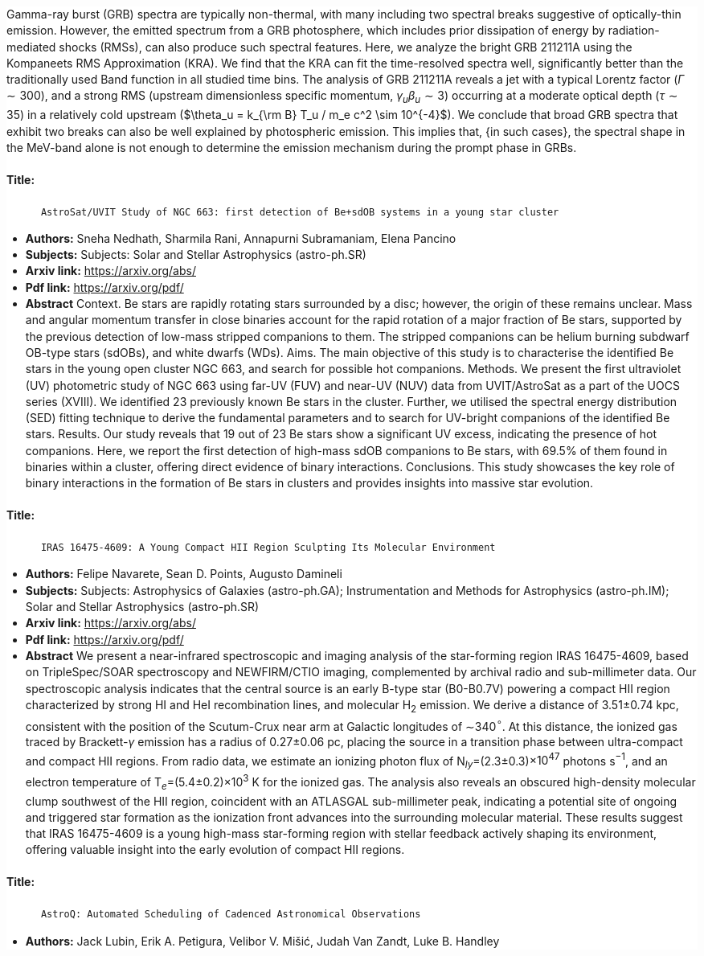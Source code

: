  Gamma-ray burst (GRB) spectra are typically non-thermal, with many including two spectral breaks suggestive of optically-thin emission. However, the emitted spectrum from a GRB photosphere, which includes prior dissipation of energy by radiation-mediated shocks (RMSs), can also produce such spectral features. Here, we analyze the bright GRB 211211A using the Kompaneets RMS Approximation (KRA). We find that the KRA can fit the time-resolved spectra well, significantly better than the traditionally used Band function in all studied time bins. The analysis of GRB 211211A reveals a jet with a typical Lorentz factor ($\Gamma \sim 300$), and a strong RMS (upstream dimensionless specific momentum, $\gamma_u \beta_u \sim 3$) occurring at a moderate optical depth ($\tau \sim 35$) in a relatively cold upstream ($\theta_u = k_{\rm B} T_u / m_e c^2 \sim 10^{-4}$). We conclude that broad GRB spectra that exhibit two breaks can also be well explained by photospheric emission. This implies that, {in such cases}, the spectral shape in the MeV-band alone is not enough to determine the emission mechanism during the prompt phase in GRBs.
#### Title:
          AstroSat/UVIT Study of NGC 663: first detection of Be+sdOB systems in a young star cluster
 - **Authors:** Sneha Nedhath, Sharmila Rani, Annapurni Subramaniam, Elena Pancino
 - **Subjects:** Subjects:
Solar and Stellar Astrophysics (astro-ph.SR)
 - **Arxiv link:** https://arxiv.org/abs/
 - **Pdf link:** https://arxiv.org/pdf/
 - **Abstract**
 Context. Be stars are rapidly rotating stars surrounded by a disc; however, the origin of these remains unclear. Mass and angular momentum transfer in close binaries account for the rapid rotation of a major fraction of Be stars, supported by the previous detection of low-mass stripped companions to them. The stripped companions can be helium burning subdwarf OB-type stars (sdOBs), and white dwarfs (WDs). Aims. The main objective of this study is to characterise the identified Be stars in the young open cluster NGC 663, and search for possible hot companions. Methods. We present the first ultraviolet (UV) photometric study of NGC 663 using far-UV (FUV) and near-UV (NUV) data from UVIT/AstroSat as a part of the UOCS series (XVIII). We identified 23 previously known Be stars in the cluster. Further, we utilised the spectral energy distribution (SED) fitting technique to derive the fundamental parameters and to search for UV-bright companions of the identified Be stars. Results. Our study reveals that 19 out of 23 Be stars show a significant UV excess, indicating the presence of hot companions. Here, we report the first detection of high-mass sdOB companions to Be stars, with 69.5% of them found in binaries within a cluster, offering direct evidence of binary interactions. Conclusions. This study showcases the key role of binary interactions in the formation of Be stars in clusters and provides insights into massive star evolution.
#### Title:
          IRAS 16475-4609: A Young Compact HII Region Sculpting Its Molecular Environment
 - **Authors:** Felipe Navarete, Sean D. Points, Augusto Damineli
 - **Subjects:** Subjects:
Astrophysics of Galaxies (astro-ph.GA); Instrumentation and Methods for Astrophysics (astro-ph.IM); Solar and Stellar Astrophysics (astro-ph.SR)
 - **Arxiv link:** https://arxiv.org/abs/
 - **Pdf link:** https://arxiv.org/pdf/
 - **Abstract**
 We present a near-infrared spectroscopic and imaging analysis of the star-forming region IRAS 16475-4609, based on TripleSpec/SOAR spectroscopy and NEWFIRM/CTIO imaging, complemented by archival radio and sub-millimeter data. Our spectroscopic analysis indicates that the central source is an early B-type star (B0-B0.7V) powering a compact HII region characterized by strong HI and HeI recombination lines, and molecular H$_2$ emission. We derive a distance of 3.51$\pm$0.74 kpc, consistent with the position of the Scutum-Crux near arm at Galactic longitudes of $\sim$340$^\circ$. At this distance, the ionized gas traced by Brackett-$\gamma$ emission has a radius of 0.27$\pm$0.06 pc, placing the source in a transition phase between ultra-compact and compact HII regions. From radio data, we estimate an ionizing photon flux of N$_{ly}$=(2.3$\pm$0.3)$\times10^{47}$ photons s$^{-1}$, and an electron temperature of T$_e$=(5.4$\pm$0.2)$\times$10$^3$ K for the ionized gas. The analysis also reveals an obscured high-density molecular clump southwest of the HII region, coincident with an ATLASGAL sub-millimeter peak, indicating a potential site of ongoing and triggered star formation as the ionization front advances into the surrounding molecular material. These results suggest that IRAS 16475-4609 is a young high-mass star-forming region with stellar feedback actively shaping its environment, offering valuable insight into the early evolution of compact HII regions.
#### Title:
          AstroQ: Automated Scheduling of Cadenced Astronomical Observations
 - **Authors:** Jack Lubin, Erik A. Petigura, Velibor V. Mišić, Judah Van Zandt, Luke B. Handley